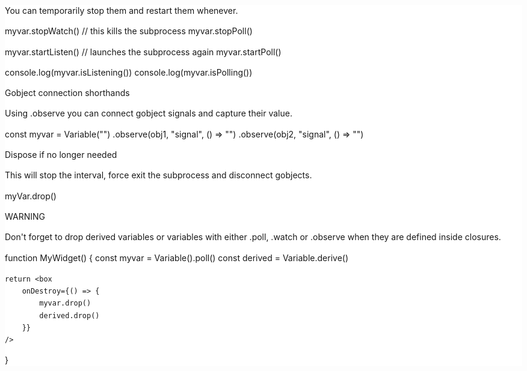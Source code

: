 You can temporarily stop them and restart them whenever.

myvar.stopWatch() // this kills the subprocess
myvar.stopPoll()

myvar.startListen() // launches the subprocess again
myvar.startPoll()

console.log(myvar.isListening())
console.log(myvar.isPolling())

Gobject connection shorthands

Using .observe you can connect gobject signals and capture their value.

const myvar = Variable("")
    .observe(obj1, "signal", () => "")
    .observe(obj2, "signal", () => "")

Dispose if no longer needed

This will stop the interval, force exit the subprocess and disconnect gobjects.

myVar.drop()

WARNING

Don't forget to drop derived variables or variables with either .poll, .watch or .observe when they are defined inside closures.

function MyWidget() {
    const myvar = Variable().poll()
    const derived = Variable.derive()

    return <box
        onDestroy={() => {
            myvar.drop()
            derived.drop()
        }}
    />
}
